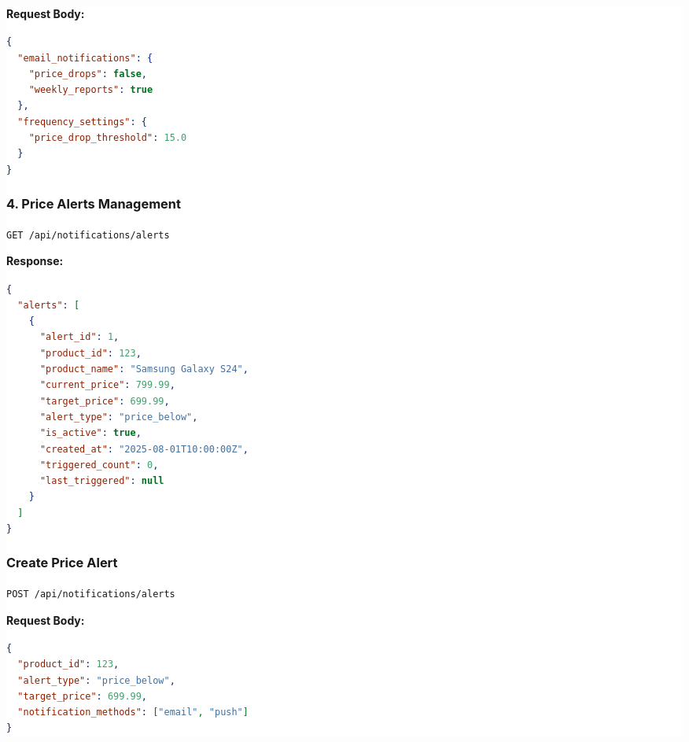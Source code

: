 **Request Body:**

```json
{
  "email_notifications": {
    "price_drops": false,
    "weekly_reports": true
  },
  "frequency_settings": {
    "price_drop_threshold": 15.0
  }
}
```

### 4. Price Alerts Management

```http
GET /api/notifications/alerts
```

**Response:**

```json
{
  "alerts": [
    {
      "alert_id": 1,
      "product_id": 123,
      "product_name": "Samsung Galaxy S24",
      "current_price": 799.99,
      "target_price": 699.99,
      "alert_type": "price_below",
      "is_active": true,
      "created_at": "2025-08-01T10:00:00Z",
      "triggered_count": 0,
      "last_triggered": null
    }
  ]
}
```

### Create Price Alert

```http
POST /api/notifications/alerts
```

**Request Body:**

```json
{
  "product_id": 123,
  "alert_type": "price_below",
  "target_price": 699.99,
  "notification_methods": ["email", "push"]
}
```
